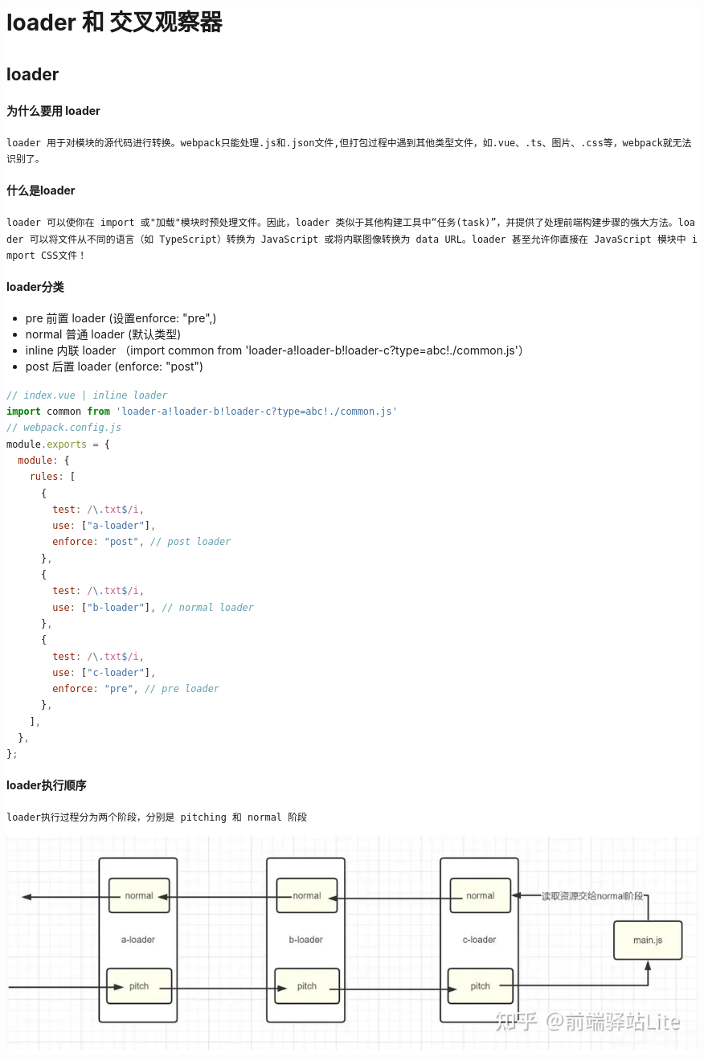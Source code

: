 #  loader 和 交叉观察器

## loader
#### 为什么要用 loader
    loader 用于对模块的源代码进行转换。webpack只能处理.js和.json文件,但打包过程中遇到其他类型文件，如.vue、.ts、图片、.css等，webpack就无法识别了。
#### 什么是loader
    loader 可以使你在 import 或"加载"模块时预处理文件。因此，loader 类似于其他构建工具中“任务(task)”，并提供了处理前端构建步骤的强大方法。loader 可以将文件从不同的语言（如 TypeScript）转换为 JavaScript 或将内联图像转换为 data URL。loader 甚至允许你直接在 JavaScript 模块中 import CSS文件！
#### loader分类
- pre 前置 loader (设置enforce: "pre",)
- normal 普通 loader (默认类型)
- inline 内联 loader  （import common from 'loader-a!loader-b!loader-c?type=abc!./common.js'）
- post 后置 loader   (enforce: "post")
```js
// index.vue | inline loader
import common from 'loader-a!loader-b!loader-c?type=abc!./common.js'
// webpack.config.js
module.exports = {
  module: {
    rules: [
      {
        test: /\.txt$/i,
        use: ["a-loader"],
        enforce: "post", // post loader
      },
      {
        test: /\.txt$/i,
        use: ["b-loader"], // normal loader
      },
      {
        test: /\.txt$/i,
        use: ["c-loader"],
        enforce: "pre", // pre loader
      },
    ],
  },
};
```

#### loader执行顺序
    loader执行过程分为两个阶段，分别是 pitching 和 normal 阶段
![alt text](image.png)
